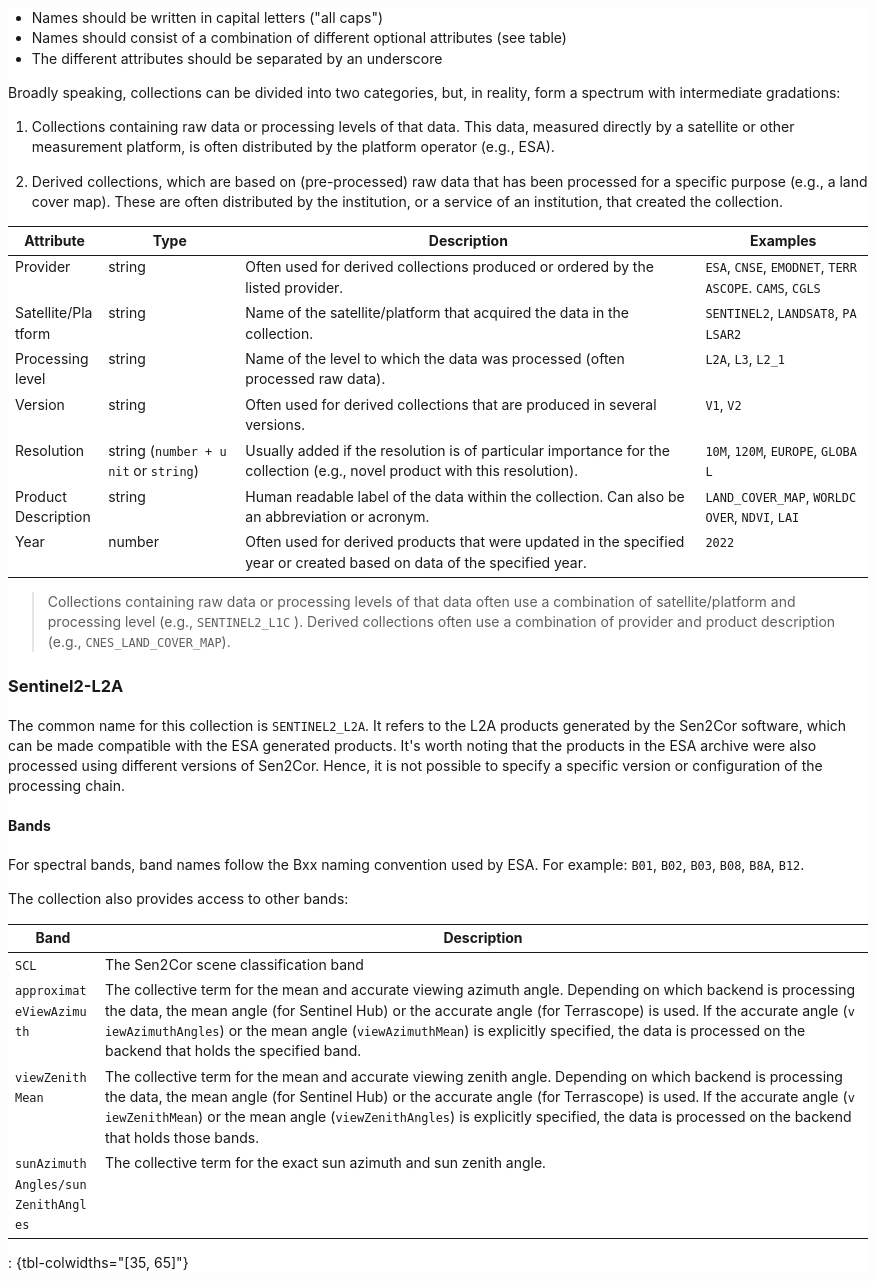 - Names should be written in capital letters ("all caps")
- Names should consist of a combination of different optional attributes (see table)
- The different attributes should be separated by an underscore

Broadly speaking, collections can be divided into two categories, but, in reality, form a spectrum with intermediate gradations:

1. Collections containing raw data or processing levels of that data. 
This data, measured directly by a satellite or other measurement platform, is often distributed by the platform operator (e.g., ESA).

2. Derived collections, which are based on (pre-processed) raw data that has been processed for a specific purpose (e.g., a land cover map).
These are often distributed by the institution, or a service of an institution, that created the collection.

| Attribute | Type |Description | Examples |
|-----------|------|------------|----------|
| Provider | string | Often used for derived collections produced or ordered by the listed provider. | `ESA`, `CNSE`, `EMODNET`, `TERRASCOPE`. `CAMS`, `CGLS` |
| Satellite/Platform | string | Name of the satellite/platform that acquired the data in the collection. | `SENTINEL2`, `LANDSAT8`, `PALSAR2` |
| Processing level | string | Name of the level to which the data was processed (often processed raw data). | `L2A`, `L3`, `L2_1` |
| Version | string | Often used for derived collections that are produced in several versions. | `V1`, `V2`|
| Resolution | string (`number + unit` or `string`) | Usually added if the resolution is of particular importance for the collection (e.g., novel product with this resolution). | `10M`, `120M`, `EUROPE`, `GLOBAL` |
| Product Description | string | Human readable label of the data within the collection. Can also be an abbreviation or acronym. | `LAND_COVER_MAP`, `WORLDCOVER`, `NDVI`, `LAI` |
| Year | number | Often used for derived products that were updated in the specified year or created based on data of the specified year. | `2022` |

> Collections containing raw data or processing levels of that data often use a combination of satellite/platform and processing level (e.g., `SENTINEL2_L1C` ). 
Derived collections often use a combination of provider and product description (e.g., `CNES_LAND_COVER_MAP`).


### Sentinel2-L2A

The common name for this collection is `SENTINEL2_L2A`. 
It refers to the L2A products generated by the Sen2Cor software, which can be made compatible with the ESA generated products. 
It's worth noting that the products in the ESA archive were also processed using different versions of Sen2Cor.
Hence, it is not possible to specify a specific version or configuration of the processing chain. 


#### Bands

For spectral bands, band names follow the Bxx naming convention used by ESA. 
For example: `B01`, `B02`, `B03`, `B08`, `B8A`, `B12`.

The collection also provides access to other bands:

| Band                             | Description                                                                                                                                                                                                                                                                                                                                                                              |
|----------------------------------|------------------------------------------------------------------------------------------------------------------------------------------------------------------------------------------------------------------------------------------------------------------------------------------------------------------------------------------------------------------------------------------|
| `SCL`                              | The Sen2Cor scene classification band                                                                                                                                                                                                                                                                                                                                                    |
| `approximateViewAzimuth`           | The collective term for the mean and accurate viewing azimuth angle. Depending on which backend is processing the data, the mean angle (for Sentinel Hub) or the accurate angle (for Terrascope) is used. If the accurate angle (`viewAzimuthAngles`) or the mean angle (`viewAzimuthMean`) is explicitly specified, the data is processed on the backend that holds the specified band. |
| `viewZenithMean`                   | The collective term for the mean and accurate viewing zenith angle. Depending on which backend is processing the data, the mean angle (for Sentinel Hub) or the accurate angle (for Terrascope) is used. If the accurate angle (`viewZenithMean`) or the mean angle (`viewZenithAngles`) is explicitly specified, the data is processed on the backend that holds those bands.           |
| `sunAzimuthAngles/sunZenithAngles` | The collective term for the exact sun azimuth and sun zenith angle.                                                                                                                                                                                                                                                                                                                      |
: {tbl-colwidths="[35, 65]"}
